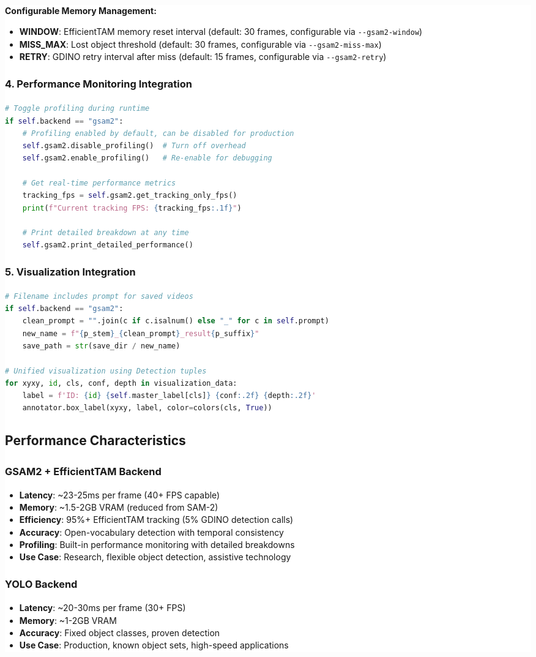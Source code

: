 **Configurable Memory Management:**
- **WINDOW**: EfficientTAM memory reset interval (default: 30 frames, configurable via `--gsam2-window`)
- **MISS_MAX**: Lost object threshold (default: 30 frames, configurable via `--gsam2-miss-max`) 
- **RETRY**: GDINO retry interval after miss (default: 15 frames, configurable via `--gsam2-retry`)

### 4. Performance Monitoring Integration

```python
# Toggle profiling during runtime
if self.backend == "gsam2":
    # Profiling enabled by default, can be disabled for production
    self.gsam2.disable_profiling()  # Turn off overhead
    self.gsam2.enable_profiling()   # Re-enable for debugging
    
    # Get real-time performance metrics
    tracking_fps = self.gsam2.get_tracking_only_fps()
    print(f"Current tracking FPS: {tracking_fps:.1f}")
    
    # Print detailed breakdown at any time
    self.gsam2.print_detailed_performance()
```

### 5. Visualization Integration

```python
# Filename includes prompt for saved videos
if self.backend == "gsam2":
    clean_prompt = "".join(c if c.isalnum() else "_" for c in self.prompt)
    new_name = f"{p_stem}_{clean_prompt}_result{p_suffix}"
    save_path = str(save_dir / new_name)

# Unified visualization using Detection tuples
for xyxy, id, cls, conf, depth in visualization_data:
    label = f'ID: {id} {self.master_label[cls]} {conf:.2f} {depth:.2f}'
    annotator.box_label(xyxy, label, color=colors(cls, True))
```

## Performance Characteristics

### GSAM2 + EfficientTAM Backend
- **Latency**: ~23-25ms per frame (40+ FPS capable)
- **Memory**: ~1.5-2GB VRAM (reduced from SAM-2)
- **Efficiency**: 95%+ EfficientTAM tracking (5% GDINO detection calls)
- **Accuracy**: Open-vocabulary detection with temporal consistency
- **Profiling**: Built-in performance monitoring with detailed breakdowns
- **Use Case**: Research, flexible object detection, assistive technology

### YOLO Backend  
- **Latency**: ~20-30ms per frame (30+ FPS)
- **Memory**: ~1-2GB VRAM
- **Accuracy**: Fixed object classes, proven detection
- **Use Case**: Production, known object sets, high-speed applications
